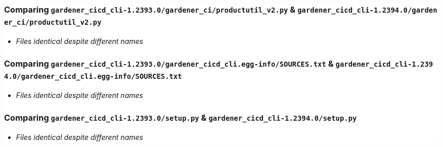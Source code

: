 ### Comparing `gardener_cicd_cli-1.2393.0/gardener_ci/productutil_v2.py` & `gardener_cicd_cli-1.2394.0/gardener_ci/productutil_v2.py`

 * *Files identical despite different names*

### Comparing `gardener_cicd_cli-1.2393.0/gardener_cicd_cli.egg-info/SOURCES.txt` & `gardener_cicd_cli-1.2394.0/gardener_cicd_cli.egg-info/SOURCES.txt`

 * *Files identical despite different names*

### Comparing `gardener_cicd_cli-1.2393.0/setup.py` & `gardener_cicd_cli-1.2394.0/setup.py`

 * *Files identical despite different names*


